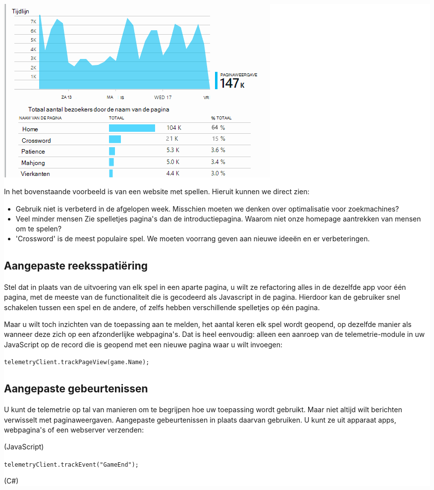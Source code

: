 ![Klik op de grafiek van de weergaven pagina uit het blad Overzicht](./media/app-insights-overview-usage/05-games.png)

In het bovenstaande voorbeeld is van een website met spellen. Hieruit kunnen we direct zien:

* Gebruik niet is verbeterd in de afgelopen week. Misschien moeten we denken over optimalisatie voor zoekmachines?
* Veel minder mensen Zie spelletjes pagina's dan de introductiepagina. Waarom niet onze homepage aantrekken van mensen om te spelen?
* 'Crossword' is de meest populaire spel. We moeten voorrang geven aan nieuwe ideeën en er verbeteringen.

## <a name="custom-tracking"></a>Aangepaste reeksspatiëring

Stel dat in plaats van de uitvoering van elk spel in een aparte pagina, u wilt ze refactoring alles in de dezelfde app voor één pagina, met de meeste van de functionaliteit die is gecodeerd als Javascript in de pagina. Hierdoor kan de gebruiker snel schakelen tussen een spel en de andere, of zelfs hebben verschillende spelletjes op één pagina.

Maar u wilt toch inzichten van de toepassing aan te melden, het aantal keren elk spel wordt geopend, op dezelfde manier als wanneer deze zich op een afzonderlijke webpagina's. Dat is heel eenvoudig: alleen een aanroep van de telemetrie-module in uw JavaScript op de record die is geopend met een nieuwe pagina waar u wilt invoegen:

    telemetryClient.trackPageView(game.Name);

## <a name="custom-events"></a>Aangepaste gebeurtenissen

U kunt de telemetrie op tal van manieren om te begrijpen hoe uw toepassing wordt gebruikt. Maar niet altijd wilt berichten verwisselt met paginaweergaven. Aangepaste gebeurtenissen in plaats daarvan gebruiken. U kunt ze uit apparaat apps, webpagina's of een webserver verzenden:

(JavaScript)

    telemetryClient.trackEvent("GameEnd");

(C#)
